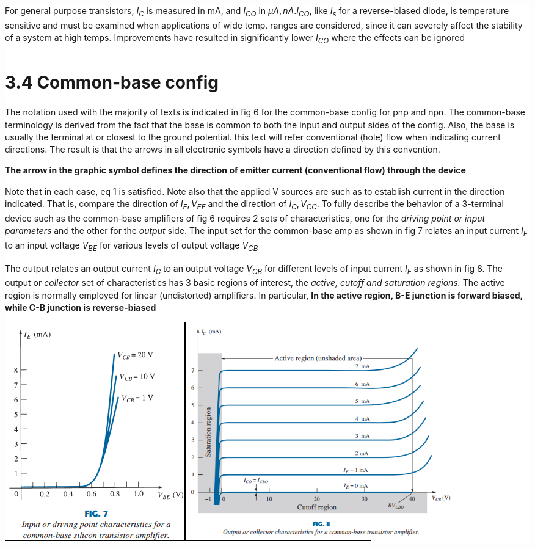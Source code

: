 For general purpose transistors, $I_C$ is measured in mA, and $I_{CO}$ in $\mu A, nA. I_{CO}$, like $I_s$ for a reverse-biased diode,
is temperature sensitive and must be examined when applications of wide temp. ranges are considered, since it can severely affect the
stability of a system at high temps. Improvements have resulted in significantly lower $I_{CO}$ where the effects can be ignored

# 3.4 Common-base config

The notation used with the majority of texts is indicated in fig 6 for the common-base config for pnp and npn. The common-base terminology
is derived from the fact that the base is common to both the input and output sides of the config. Also, the base is usually the terminal
at or closest to the ground potential. this text will refer conventional (hole) flow when indicating current directions. The result is that
the arrows in all electronic symbols have a direction defined by this convention.

**The arrow in the graphic symbol defines the direction of emitter current (conventional flow) through the device**

Note that in each case, eq 1 is satisfied. Note also that the applied V sources are such as to establish current in the direction indicated.
That is, compare the direction of $I_E, V_{EE}$ and the direction of $I_C, V_{CC}$. To fully describe the behavior of a 3-terminal device
such as the common-base amplifiers of fig 6 requires 2 sets of characteristics, one for the _driving point or input parameters_ and the other
for the _output_ side. The input set for the common-base amp as shown in fig 7 relates an input current $I_E$ to an input voltage $V_{BE}$ for
various levels of output voltage $V_{CB}$

The output relates an output current $I_C$ to an output voltage $V_{CB}$ for different levels of input current $I_E$ as shown in fig 8. The
output or _collector_ set of characteristics has 3 basic regions of interest, the _active, cutoff and saturation regions._ The active region
is normally employed for linear (undistorted) amplifiers. In particular, **In the active region, B-E junction is forward biased, while C-B
junction is reverse-biased**

![transistor characteristics](./ch4/4.png)
